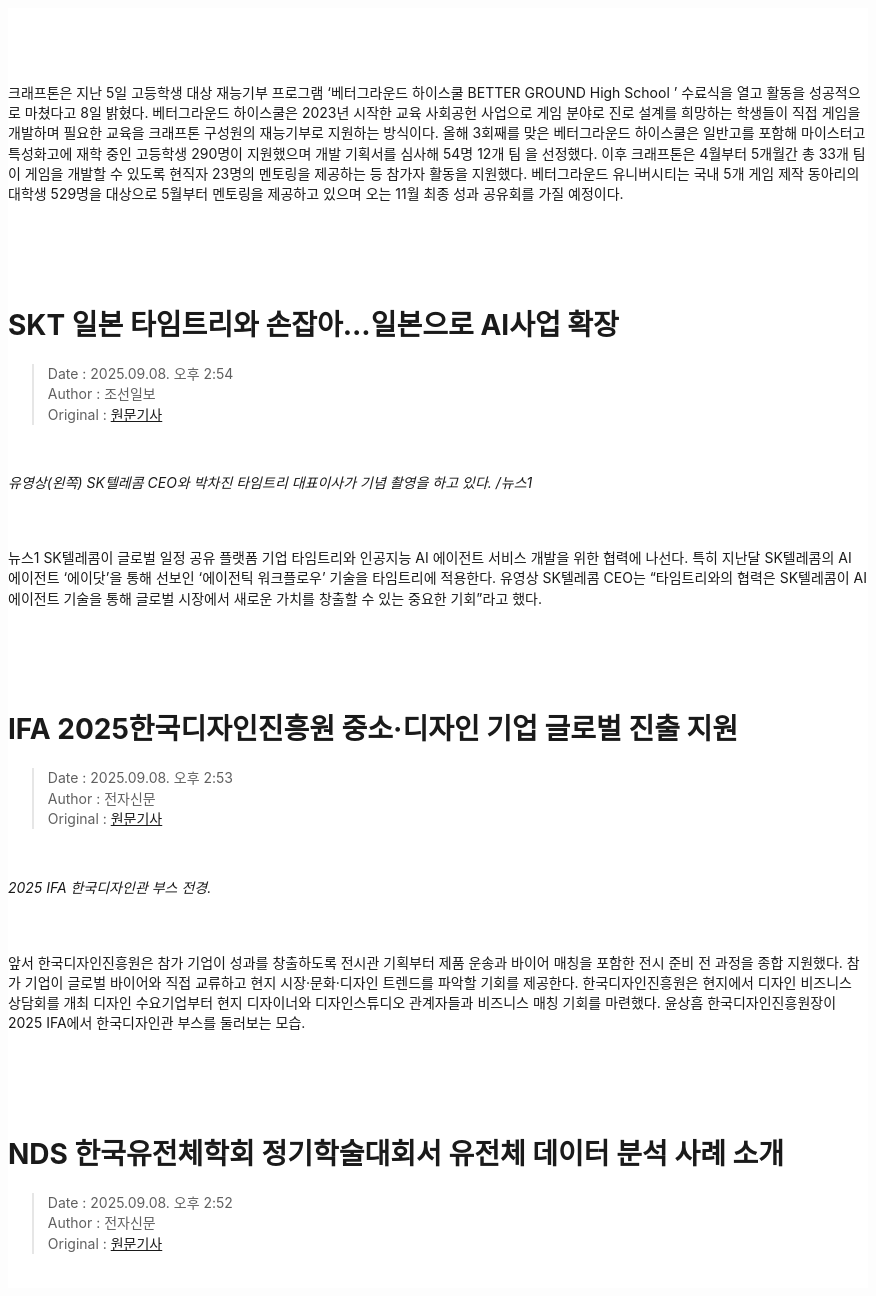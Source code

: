 <img alt="" class="_LAZY_LOADING _LAZY_LOADING_INIT_HIDE" src="https://imgnews.pstatic.net/image/396/2025/09/08/0000720650_001_20250908145412037.jpg?type=w860" id="img1" style="display: none;"></img>  
<br/><br/>  
  
크래프톤은 지난 5일 고등학생 대상 재능기부 프로그램 ‘베터그라운드 하이스쿨 BETTER GROUND High School ’ 수료식을 열고 활동을 성공적으로 마쳤다고 8일 밝혔다.
베터그라운드 하이스쿨은 2023년 시작한 교육 사회공헌 사업으로 게임 분야로 진로 설계를 희망하는 학생들이 직접 게임을 개발하며 필요한 교육을 크래프톤 구성원의 재능기부로 지원하는 방식이다.
올해 3회째를 맞은 베터그라운드 하이스쿨은 일반고를 포함해 마이스터고 특성화고에 재학 중인 고등학생 290명이 지원했으며 개발 기획서를 심사해 54명 12개 팀 을 선정했다.
이후 크래프톤은 4월부터 5개월간 총 33개 팀이 게임을 개발할 수 있도록 현직자 23명의 멘토링을 제공하는 등 참가자 활동을 지원했다.
베터그라운드 유니버시티는 국내 5개 게임 제작 동아리의 대학생 529명을 대상으로 5월부터 멘토링을 제공하고 있으며 오는 11월 최종 성과 공유회를 가질 예정이다.  
<br/><br/><br/>  

  
# SKT 일본 타임트리와 손잡아...일본으로 AI사업 확장  
  
> Date : 2025.09.08. 오후 2:54  
> Author : 조선일보  
> Original : [원문기사](https://n.news.naver.com/mnews/article/023/0003927909?sid=105)  
<br/>  
  
<img alt="유영상(왼쪽) SK텔레콤 CEO와 박차진 타임트리 대표이사가 기념 촬영을 하고 있다. /뉴스1" class="_LAZY_LOADING _LAZY_LOADING_INIT_HIDE" src="https://imgnews.pstatic.net/image/023/2025/09/08/0003927909_001_20250908145812358.JPG?type=w860" id="img1" style="display: none;"></img><em class="img_desc">유영상(왼쪽) SK텔레콤 CEO와 박차진 타임트리 대표이사가 기념 촬영을 하고 있다. /뉴스1</em>  
<br/><br/>  
  
뉴스1 SK텔레콤이 글로벌 일정 공유 플랫폼 기업 타임트리와 인공지능 AI 에이전트 서비스 개발을 위한 협력에 나선다.
특히 지난달 SK텔레콤의 AI 에이전트 ‘에이닷’을 통해 선보인 ‘에이전틱 워크플로우’ 기술을 타임트리에 적용한다.
유영상 SK텔레콤 CEO는 “타임트리와의 협력은 SK텔레콤이 AI 에이전트 기술을 통해 글로벌 시장에서 새로운 가치를 창출할 수 있는 중요한 기회”라고 했다.  
<br/><br/><br/>  

  
# IFA 2025한국디자인진흥원 중소·디자인 기업 글로벌 진출 지원  
  
> Date : 2025.09.08. 오후 2:53  
> Author : 전자신문  
> Original : [원문기사](https://n.news.naver.com/mnews/article/030/0003348166?sid=105)  
<br/>  
  
<img alt="2025 IFA 한국디자인관 부스 전경." class="_LAZY_LOADING _LAZY_LOADING_INIT_HIDE" src="https://imgnews.pstatic.net/image/030/2025/09/08/0003348166_001_20250908145308274.jpg?type=w860" id="img1" style="display: none;"></img><em class="img_desc">2025 IFA 한국디자인관 부스 전경.</em>  
<br/><br/>  
  
앞서 한국디자인진흥원은 참가 기업이 성과를 창출하도록 전시관 기획부터 제품 운송과 바이어 매칭을 포함한 전시 준비 전 과정을 종합 지원했다.
참가 기업이 글로벌 바이어와 직접 교류하고 현지 시장·문화·디자인 트렌드를 파악할 기회를 제공한다.
한국디자인진흥원은 현지에서 디자인 비즈니스 상담회를 개최 디자인 수요기업부터 현지 디자이너와 디자인스튜디오 관계자들과 비즈니스 매칭 기회를 마련했다.
윤상흠 한국디자인진흥원장이 2025 IFA에서 한국디자인관 부스를 둘러보는 모습.  
<br/><br/><br/>  

  
# NDS 한국유전체학회 정기학술대회서 유전체 데이터 분석 사례 소개  
  
> Date : 2025.09.08. 오후 2:52  
> Author : 전자신문  
> Original : [원문기사](https://n.news.naver.com/mnews/article/030/0003348165?sid=105)  
<br/>  
  